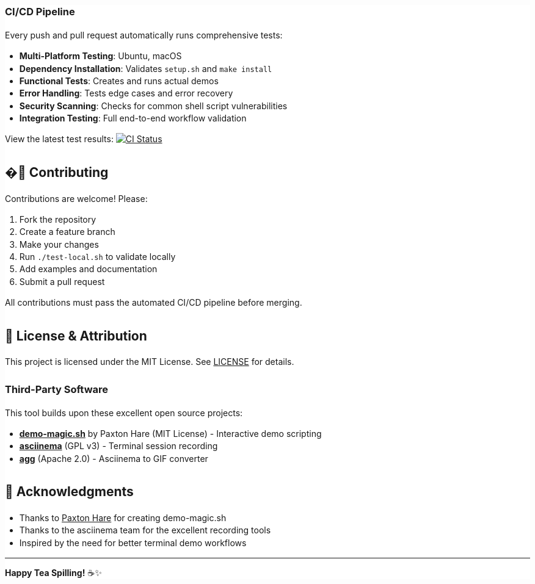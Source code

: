 ### CI/CD Pipeline

Every push and pull request automatically runs comprehensive tests:

- **Multi-Platform Testing**: Ubuntu, macOS
- **Dependency Installation**: Validates `setup.sh` and `make install`
- **Functional Tests**: Creates and runs actual demos
- **Error Handling**: Tests edge cases and error recovery
- **Security Scanning**: Checks for common shell script vulnerabilities
- **Integration Testing**: Full end-to-end workflow validation

View the latest test results: [![CI Status](https://github.com/JamesAtIntegratnIO/spilltea/actions/workflows/ci.yml/badge.svg)](https://github.com/JamesAtIntegratnIO/spilltea/actions/workflows/ci.yml)

## �🤝 Contributing

Contributions are welcome! Please:

1. Fork the repository
2. Create a feature branch
3. Make your changes
4. Run `./test-local.sh` to validate locally
5. Add examples and documentation
6. Submit a pull request

All contributions must pass the automated CI/CD pipeline before merging.

## 📜 License & Attribution

This project is licensed under the MIT License. See [LICENSE](LICENSE) for details.

### Third-Party Software

This tool builds upon these excellent open source projects:

- **[demo-magic.sh](https://github.com/paxtonhare/demo-magic)** by Paxton Hare (MIT License) - Interactive demo scripting
- **[asciinema](https://asciinema.org/)** (GPL v3) - Terminal session recording  
- **[agg](https://github.com/asciinema/agg)** (Apache 2.0) - Asciinema to GIF converter

## 🌟 Acknowledgments

- Thanks to [Paxton Hare](https://github.com/paxtonhare) for creating demo-magic.sh
- Thanks to the asciinema team for the excellent recording tools
- Inspired by the need for better terminal demo workflows

---

**Happy Tea Spilling!** ☕✨